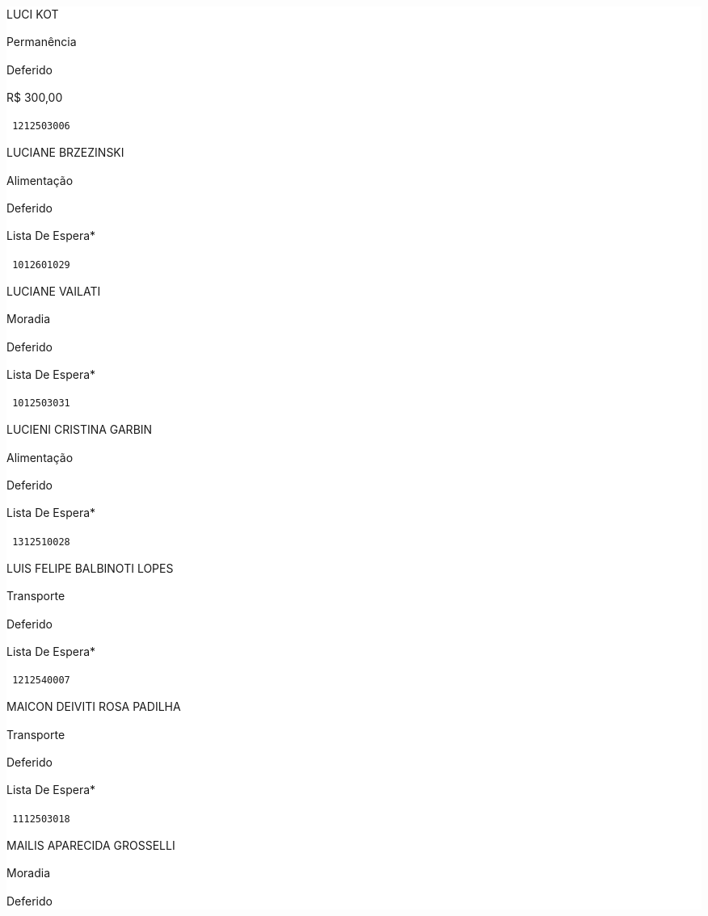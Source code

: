    LUCI KOT

   Permanência

   Deferido

   R$ 300,00

     1212503006

   LUCIANE BRZEZINSKI

   Alimentação

   Deferido

   Lista De Espera*

     1012601029

   LUCIANE VAILATI

   Moradia

   Deferido

   Lista De Espera*

     1012503031

   LUCIENI CRISTINA GARBIN

   Alimentação

   Deferido

   Lista De Espera*

     1312510028

   LUIS FELIPE BALBINOTI LOPES

   Transporte

   Deferido

   Lista De Espera*

     1212540007

   MAICON DEIVITI ROSA PADILHA

   Transporte

   Deferido

   Lista De Espera*

     1112503018

   MAILIS APARECIDA GROSSELLI

   Moradia

   Deferido
